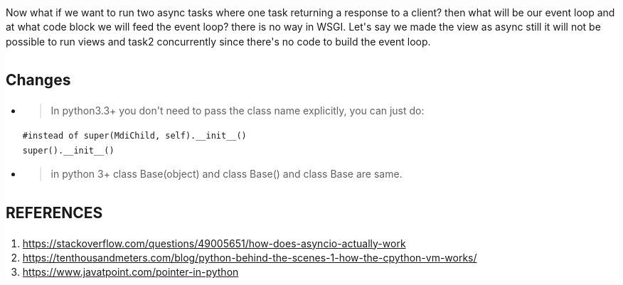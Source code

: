 Now what if we want to run two async tasks where one task returning a response to a client? then what will be our event loop and at what code block we will feed the event loop? there is no way in WSGI. Let's say we made the view as async still it will not be possible to run views and task2 concurrently since there's no code to build the event loop.

## Changes
* >In python3.3+ you don't need to pass the class name explicitly, you can just do:
	```
	#instead of super(MdiChild, self).__init__()
	super().__init__()
	```
* >in python 3+ class Base(object) and class Base() and class Base are same.



## REFERENCES
 1. https://stackoverflow.com/questions/49005651/how-does-asyncio-actually-work
 2. https://tenthousandmeters.com/blog/python-behind-the-scenes-1-how-the-cpython-vm-works/
 3. https://www.javatpoint.com/pointer-in-python
